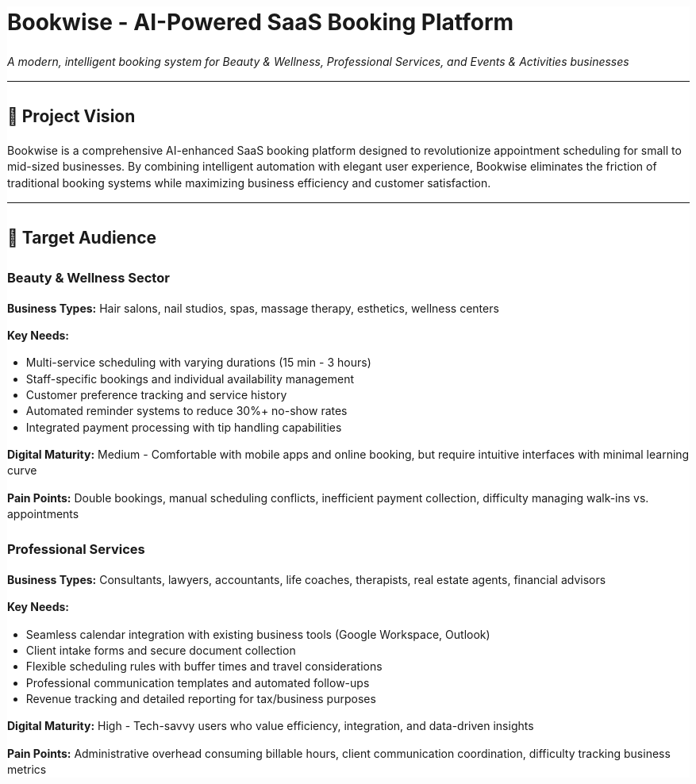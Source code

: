 # Bookwise - AI-Powered SaaS Booking Platform

_A modern, intelligent booking system for Beauty & Wellness, Professional Services, and Events & Activities businesses_

---

## 🎯 Project Vision

Bookwise is a comprehensive AI-enhanced SaaS booking platform designed to revolutionize appointment scheduling for small to mid-sized businesses. By combining intelligent automation with elegant user experience, Bookwise eliminates the friction of traditional booking systems while maximizing business efficiency and customer satisfaction.

---

## 👥 Target Audience

### Beauty & Wellness Sector

**Business Types:** Hair salons, nail studios, spas, massage therapy, esthetics, wellness centers

**Key Needs:**

- Multi-service scheduling with varying durations (15 min - 3 hours)
- Staff-specific bookings and individual availability management
- Customer preference tracking and service history
- Automated reminder systems to reduce 30%+ no-show rates
- Integrated payment processing with tip handling capabilities

**Digital Maturity:** Medium - Comfortable with mobile apps and online booking, but require intuitive interfaces with minimal learning curve

**Pain Points:** Double bookings, manual scheduling conflicts, inefficient payment collection, difficulty managing walk-ins vs. appointments

### Professional Services

**Business Types:** Consultants, lawyers, accountants, life coaches, therapists, real estate agents, financial advisors

**Key Needs:**

- Seamless calendar integration with existing business tools (Google Workspace, Outlook)
- Client intake forms and secure document collection
- Flexible scheduling rules with buffer times and travel considerations
- Professional communication templates and automated follow-ups
- Revenue tracking and detailed reporting for tax/business purposes

**Digital Maturity:** High - Tech-savvy users who value efficiency, integration, and data-driven insights

**Pain Points:** Administrative overhead consuming billable hours, client communication coordination, difficulty tracking business metrics
